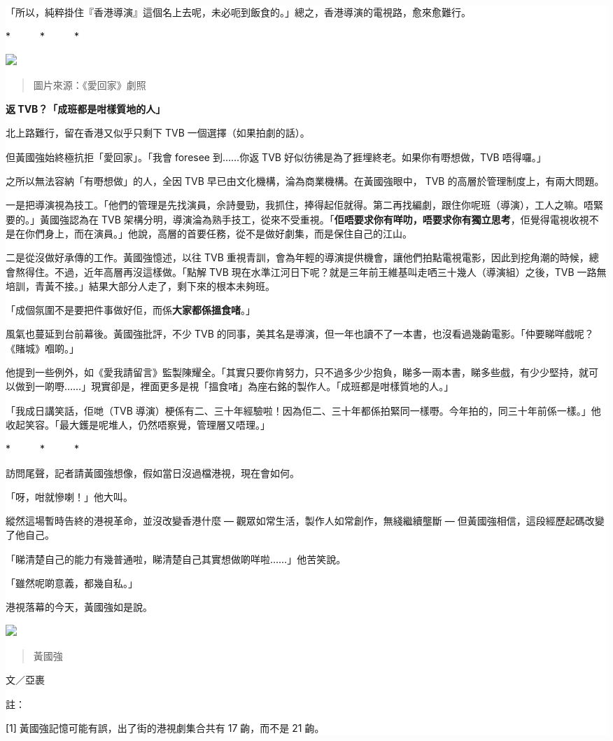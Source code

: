 「所以，純粹掛住『香港導演』這個名上去呢，未必呃到飯食的。」總之，香港導演的電視路，愈來愈難行。

\*　　　\*　　　\*

![](http://web.archive.org/web/2020im_/https://assets.thestandnews.com/media/photos/000004265711_1435965125_vCnGA.jpg)
> 圖片來源：《愛回家》劇照

**返 TVB？「成班都是咁樣質地的人」**

北上路難行，留在香港又似乎只剩下 TVB 一個選擇（如果拍劇的話）。

但黃國強始終極抗拒「愛回家」。「我會 foresee 到……你返 TVB 好似彷彿是為了捱埋終老。如果你有嘢想做，TVB 唔得囉。」

之所以無法容納「有嘢想做」的人，全因 TVB 早已由文化機構，淪為商業機構。在黃國強眼中， TVB 的高層於管理制度上，有兩大問題。

一是把導演視為技工。「他們的管理是先找演員，佘詩曼勁，我抓住，捧得起佢就得。第二再找編劇，跟住你呢班（導演），工人之嘛。唔緊要的。」黃國強認為在 TVB 架構分明，導演淪為熟手技工，從來不受重視。「**佢唔要求你有咩叻，唔要求你有獨立思考**，佢覺得電視收視不是在你們身上，而在演員。」他說，高層的首要任務，從不是做好劇集，而是保住自己的江山。

二是從沒做好承傳的工作。黃國強憶述，以往 TVB 重視青訓，會為年輕的導演提供機會，讓他們拍點電視電影，因此到挖角潮的時候，總會熬得住。不過，近年高層再沒這樣做。「點解 TVB 現在水準江河日下呢？就是三年前王維基叫走哂三十幾人（導演組）之後，TVB 一路無培訓，青黃不接。」結果大部分人走了，剩下來的根本未夠班。

「成個氛圍不是要把件事做好佢，而係**大家都係搵食啫**。」

風氣也蔓延到台前幕後。黃國強批評，不少 TVB 的同事，美其名是導演，但一年也讀不了一本書，也沒看過幾齣電影。「仲要睇咩戲呢？《賭城》嗰啲。」

他提到一些例外，如《愛我請留言》監製陳耀全。「其實只要你肯努力，只不過多少少抱負，睇多一兩本書，睇多些戲，有少少堅持，就可以做到一啲嘢……」現實卻是，裡面更多是視「搵食啫」為座右銘的製作人。「成班都是咁樣質地的人。」

「我成日講笑話，佢哋（TVB 導演）梗係有二、三十年經驗啦！因為佢二、三十年都係拍緊同一樣嘢。今年拍的，同三十年前係一樣。」他收起笑容。「最大鑊是呢堆人，仍然唔察覺，管理層又唔理。」

\*　　　\*　　　\*

訪問尾聲，記者請黃國強想像，假如當日沒過檔港視，現在會如何。

「呀，咁就慘喇！」他大叫。

縱然這場暫時告終的港視革命，並沒改變香港什麼 — 觀眾如常生活，製作人如常創作，無綫繼續壟斷 — 但黃國強相信，這段經歷起碼改變了他自己。

「睇清楚自己的能力有幾普通啦，睇清楚自己其實想做啲咩啦……」他苦笑說。

「雖然呢啲意義，都幾自私。」

港視落幕的今天，黃國強如是說。

![](http://web.archive.org/web/2020im_/https://assets.thestandnews.com/media/photos/9H3A1726_edited_clean_5JVYX.jpg)
> 黃國強

文／亞裹

註：

\[1\] 黃國強記憶可能有誤，出了街的港視劇集合共有 17 齣，而不是 21 齣。